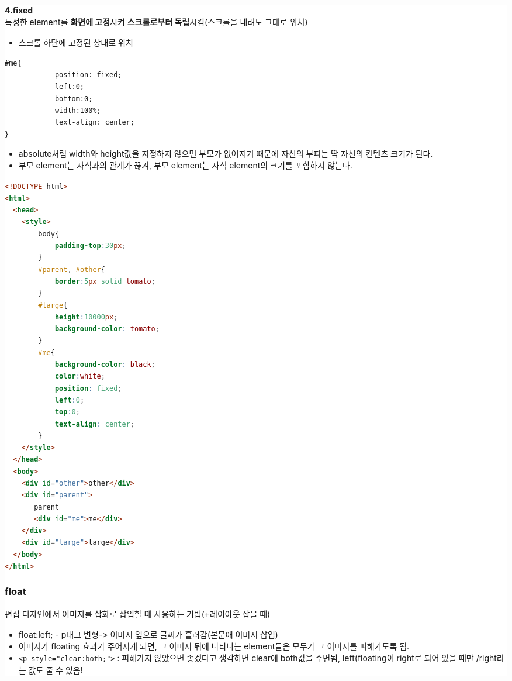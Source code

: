 **4.fixed**  
특정한 element를 **화면에 고정**시켜 **스크롤로부터 독립**시킴(스크롤을 내려도 그대로 위치)  
- 스크롤 하단에 고정된 상태로 위치  
```html
#me{ 
            position: fixed;
            left:0;
            bottom:0;
            width:100%;
            text-align: center;
}
```
- absolute처럼 width와 height값을 지정하지 않으면 부모가 없어지기 때문에 자신의 부피는 딱 자신의 컨텐츠 크기가 된다.  
- 부모 element는 자식과의 관계가 끊겨, 부모 element는 자식 element의 크기를 포함하지 않는다.
```html
<!DOCTYPE html>
<html>
  <head>
    <style>
        body{
            padding-top:30px;
        }
        #parent, #other{
            border:5px solid tomato;
        }
        #large{
            height:10000px;
            background-color: tomato;
        }
        #me{
            background-color: black;
            color:white;
            position: fixed;
            left:0;
            top:0;
            text-align: center;
        }
    </style>
  </head>
  <body>
    <div id="other">other</div>
    <div id="parent">
       parent
       <div id="me">me</div>
    </div>
    <div id="large">large</div>
  </body>
</html>
```

### float  
편집 디자인에서 이미지를 삽화로 삽입할 때 사용하는 기법(+레이아웃 잡을 때)   
- float:left; - p태그 변형-> 이미지 옆으로 글씨가 흘러감(본문애 이미지 삽입)  
- 이미지가 floating 효과가 주어지게 되면, 그 이미지 뒤에 나타나는 element들은 모두가 그 이미지를 피해가도록 됨.  
- ```<p style="clear:both;">``` : 피해가지 않았으면 좋겠다고 생각하면 clear에 both값을 주면됨, left(floating이 right로 되어 있을 때만 /right라는 값도 줄 수 있음!
